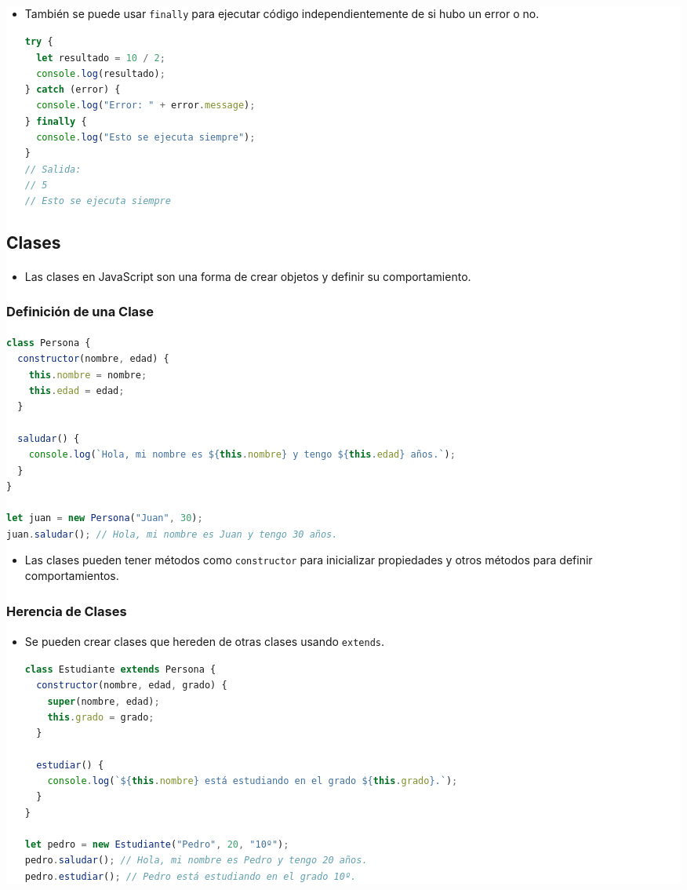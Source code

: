 - También se puede usar `finally` para ejecutar código independientemente de si hubo un error o no.
  ```javascript
  try {
    let resultado = 10 / 2;
    console.log(resultado);
  } catch (error) {
    console.log("Error: " + error.message);
  } finally {
    console.log("Esto se ejecuta siempre");
  }
  // Salida:
  // 5
  // Esto se ejecuta siempre
  ```

## Clases

- Las clases en JavaScript son una forma de crear objetos y definir su comportamiento.

### Definición de una Clase
```javascript
class Persona {
  constructor(nombre, edad) {
    this.nombre = nombre;
    this.edad = edad;
  }

  saludar() {
    console.log(`Hola, mi nombre es ${this.nombre} y tengo ${this.edad} años.`);
  }
}

let juan = new Persona("Juan", 30);
juan.saludar(); // Hola, mi nombre es Juan y tengo 30 años.
```

- Las clases pueden tener métodos como `constructor` para inicializar propiedades y otros métodos para definir comportamientos.

### Herencia de Clases
- Se pueden crear clases que hereden de otras clases usando `extends`.
  ```javascript
  class Estudiante extends Persona {
    constructor(nombre, edad, grado) {
      super(nombre, edad);
      this.grado = grado;
    }

    estudiar() {
      console.log(`${this.nombre} está estudiando en el grado ${this.grado}.`);
    }
  }

  let pedro = new Estudiante("Pedro", 20, "10º");
  pedro.saludar(); // Hola, mi nombre es Pedro y tengo 20 años.
  pedro.estudiar(); // Pedro está estudiando en el grado 10º.
  ```
